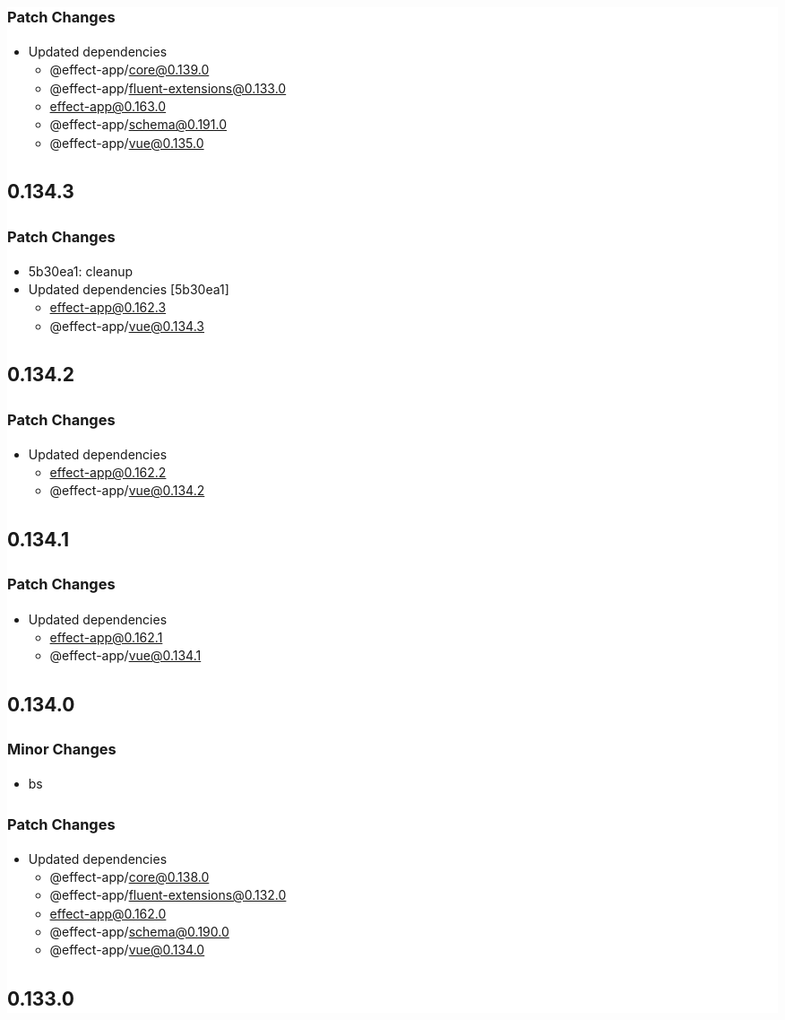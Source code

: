 ### Patch Changes

- Updated dependencies
  - @effect-app/core@0.139.0
  - @effect-app/fluent-extensions@0.133.0
  - effect-app@0.163.0
  - @effect-app/schema@0.191.0
  - @effect-app/vue@0.135.0

## 0.134.3

### Patch Changes

- 5b30ea1: cleanup
- Updated dependencies [5b30ea1]
  - effect-app@0.162.3
  - @effect-app/vue@0.134.3

## 0.134.2

### Patch Changes

- Updated dependencies
  - effect-app@0.162.2
  - @effect-app/vue@0.134.2

## 0.134.1

### Patch Changes

- Updated dependencies
  - effect-app@0.162.1
  - @effect-app/vue@0.134.1

## 0.134.0

### Minor Changes

- bs

### Patch Changes

- Updated dependencies
  - @effect-app/core@0.138.0
  - @effect-app/fluent-extensions@0.132.0
  - effect-app@0.162.0
  - @effect-app/schema@0.190.0
  - @effect-app/vue@0.134.0

## 0.133.0
